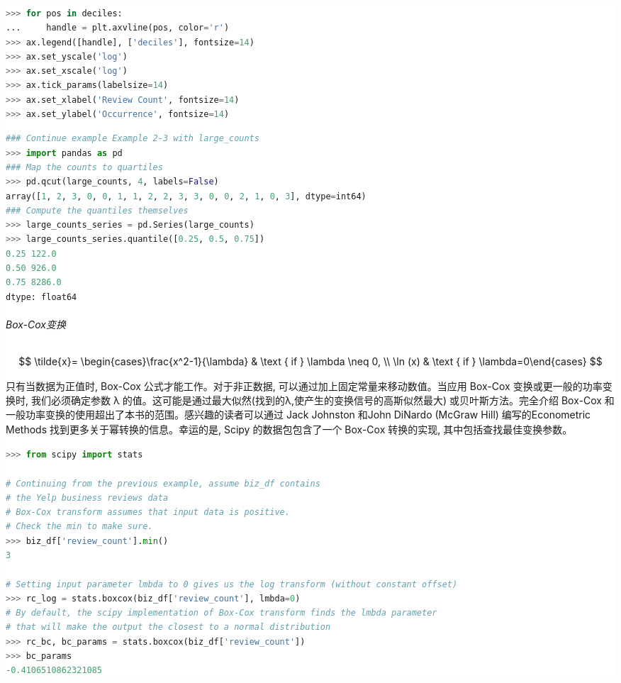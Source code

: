 ```python
>>> for pos in deciles:
...     handle = plt.axvline(pos, color='r')
>>> ax.legend([handle], ['deciles'], fontsize=14)
>>> ax.set_yscale('log')
>>> ax.set_xscale('log')
>>> ax.tick_params(labelsize=14)
>>> ax.set_xlabel('Review Count', fontsize=14)
>>> ax.set_ylabel('Occurrence', fontsize=14)
```

```python
### Continue example Example 2-3 with large_counts
>>> import pandas as pd
### Map the counts to quartiles
>>> pd.qcut(large_counts, 4, labels=False)
array([1, 2, 3, 0, 0, 1, 1, 2, 2, 3, 3, 0, 0, 2, 1, 0, 3], dtype=int64)
### Compute the quantiles themselves
>>> large_counts_series = pd.Series(large_counts)
>>> large_counts_series.quantile([0.25, 0.5, 0.75])
0.25 122.0
0.50 926.0
0.75 8286.0
dtype: float64
```

###### Box-Cox变换

$$
\tilde{x}= \begin{cases}\frac{x^2-1}{\lambda} & \text { if } \lambda \neq 0, \\ \ln (x) & \text { if } \lambda=0\end{cases}
$$

只有当数据为正值时, Box-Cox 公式才能工作。对于非正数据, 可以通过加上固定常量来移动数值。当应用 Box-Cox 变换或更一般的功率变换时, 我们必须确定参数 λ 的值。这可能是通过最大似然(找到的λ,使产生的变换信号的高斯似然最大) 或贝叶斯方法。完全介绍 Box-Cox 和一般功率变换的使用超出了本书的范围。感兴趣的读者可以通过 Jack Johnston 和John DiNardo (McGraw Hill) 编写的Econometric Methods 找到更多关于幂转换的信息。幸运的是, Scipy 的数据包包含了一个 Box-Cox 转换的实现, 其中包括查找最佳变换参数。

```python
>>> from scipy import stats

# Continuing from the previous example, assume biz_df contains
# the Yelp business reviews data
# Box-Cox transform assumes that input data is positive.
# Check the min to make sure.
>>> biz_df['review_count'].min()
3

# Setting input parameter lmbda to 0 gives us the log transform (without constant offset)
>>> rc_log = stats.boxcox(biz_df['review_count'], lmbda=0)
# By default, the scipy implementation of Box-Cox transform finds the lmbda parameter
# that will make the output the closest to a normal distribution
>>> rc_bc, bc_params = stats.boxcox(biz_df['review_count'])
>>> bc_params
-0.4106510862321085
```

